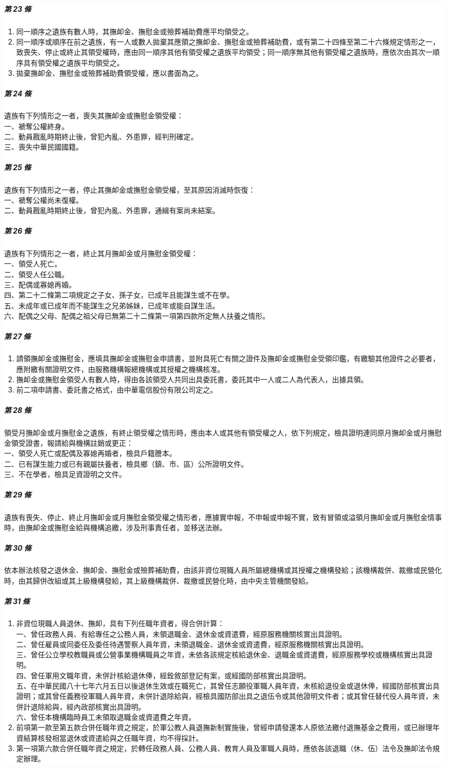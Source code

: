 ##### 第 23 條
1. 同一順序之遺族有數人時，其撫卹金、撫慰金或殮葬補助費應平均領受之。
1. 同一順序或順序在前之遺族，有一人或數人拋棄其應領之撫卹金、撫慰金或殮葬補助費，或有第二十四條至第二十六條規定情形之一，致喪失、停止或終止其領受權時，應由同一順序其他有領受權之遺族平均領受；同一順序無其他有領受權之遺族時，應依次由其次一順序具有領受權之遺族平均領受之。
1. 拋棄撫卹金、撫慰金或殮葬補助費領受權，應以書面為之。

##### 第 24 條
遺族有下列情形之一者，喪失其撫卹金或撫慰金領受權：  
一、褫奪公權終身。  
二、動員戡亂時期終止後，曾犯內亂、外患罪，經判刑確定。  
三、喪失中華民國國籍。

##### 第 25 條
遺族有下列情形之一者，停止其撫卹金或撫慰金領受權，至其原因消滅時恢復：  
一、褫奪公權尚未復權。  
二、動員戡亂時期終止後，曾犯內亂、外患罪，通緝有案尚未結案。

##### 第 26 條
遺族有下列情形之一者，終止其月撫卹金或月撫慰金領受權：  
一、領受人死亡。  
二、領受人任公職。  
三、配偶或寡媳再婚。  
四、第二十二條第二項規定之子女、孫子女，已成年且能謀生或不在學。  
五、未成年或已成年而不能謀生之兄弟姊妹，已成年或能自謀生活。  
六、配偶之父母、配偶之祖父母已無第二十二條第一項第四款所定無人扶養之情形。

##### 第 27 條
1. 請領撫卹金或撫慰金，應填具撫卹金或撫慰金申請書，並附具死亡有關之證件及撫卹金或撫慰金受領印鑑，有繳驗其他證件之必要者，應附繳有關證明文件，由服務機構報總機構或其授權之機構核准。
1. 撫卹金或撫慰金領受人有數人時，得由各該領受人共同出具委託書，委託其中一人或二人為代表人，出據具領。
1. 前二項申請書、委託書之格式，由中華電信股份有限公司定之。

##### 第 28 條
領受月撫卹金或月撫慰金之遺族，有終止領受權之情形時，應由本人或其他有領受權之人，依下列規定，檢具證明連同原月撫卹金或月撫慰金領受證書，報請給與機構註銷或更正：  
一、領受人死亡或配偶及寡媳再婚者，檢具戶籍謄本。  
二、已有謀生能力或已有親屬扶養者，檢具鄉（鎮、市、區）公所證明文件。  
三、不在學者，檢具足資證明之文件。

##### 第 29 條
遺族有喪失、停止、終止月撫卹金或月撫慰金領受權之情形者，應據實申報，不申報或申報不實，致有冒領或溢領月撫卹金或月撫慰金情事時，由撫卹金或撫慰金給與機構追繳，涉及刑事責任者，並移送法辦。

##### 第 30 條
依本辦法核發之退休金、撫卹金、撫慰金或殮葬補助費，由該非資位現職人員所屬總機構或其授權之機構發給；該機構裁併、裁撤或民營化時，由其歸併改組或其上級機構發給，其上級機構裁併、裁撤或民營化時，由中央主管機關發給。

##### 第 31 條
1. 非資位現職人員退休、撫卹，具有下列任職年資者，得合併計算：  
一、曾任政務人員、有給專任之公務人員，未領退職金、退休金或資遣費，經原服務機關核實出具證明。  
二、曾任雇員或同委任及委任待遇警察人員年資，未領退職金、退休金或資遣費，經原服務機關核實出具證明。  
三、曾任公立學校教職員或公營事業機構職員之年資，未依各該規定核給退休金、退職金或資遣費，經原服務學校或機構核實出具證明。  
四、曾任軍用文職年資，未併計核給退休俸，經銓敘部登記有案，或經國防部核實出具證明。  
五、在中華民國八十七年六月五日以後退休生效或在職死亡，其曾任志願役軍職人員年資，未核給退役金或退休俸，經國防部核實出具證明；或其曾任義務役軍職人員年資，未併計退除給與，經檢具國防部出具之退伍令或其他證明文件者；或其曾任替代役人員年資，未併計退除給與，經內政部核實出具證明。  
六、曾任本機構臨時員工未領取退職金或資遣費之年資。
1. 前項第一款至第五款合併任職年資之規定，於軍公教人員退撫新制實施後，曾經申請發還本人原依法繳付退撫基金之費用，或已辦理年資結算核發相當退休或資遣給與之任職年資，均不得採計。
1. 第一項第六款合併任職年資之規定，於轉任政務人員、公務人員、教育人員及軍職人員時，應依各該退職（休、伍）法令及撫卹法令規定辦理。
